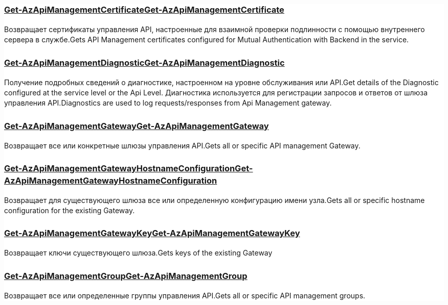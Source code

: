 ### [<span data-ttu-id="ed5ef-139">Get-AzApiManagementCertificate</span><span class="sxs-lookup"><span data-stu-id="ed5ef-139">Get-AzApiManagementCertificate</span></span>](Get-AzApiManagementCertificate.md)
<span data-ttu-id="ed5ef-140">Возвращает сертификаты управления API, настроенные для взаимной проверки подлинности с помощью внутреннего сервера в службе.</span><span class="sxs-lookup"><span data-stu-id="ed5ef-140">Gets API Management certificates configured for Mutual Authentication with Backend in the service.</span></span>

### [<span data-ttu-id="ed5ef-141">Get-AzApiManagementDiagnostic</span><span class="sxs-lookup"><span data-stu-id="ed5ef-141">Get-AzApiManagementDiagnostic</span></span>](Get-AzApiManagementDiagnostic.md)
<span data-ttu-id="ed5ef-142">Получение подробных сведений о диагностике, настроенном на уровне обслуживания или API.</span><span class="sxs-lookup"><span data-stu-id="ed5ef-142">Get details of the Diagnostic configured at the service level or the Api Level.</span></span> <span data-ttu-id="ed5ef-143">Диагностика используется для регистрации запросов и ответов от шлюза управления API.</span><span class="sxs-lookup"><span data-stu-id="ed5ef-143">Diagnostics are used to log requests/responses from Api Management gateway.</span></span>

### [<span data-ttu-id="ed5ef-144">Get-AzApiManagementGateway</span><span class="sxs-lookup"><span data-stu-id="ed5ef-144">Get-AzApiManagementGateway</span></span>](Get-AzApiManagementGateway.md)
<span data-ttu-id="ed5ef-145">Возвращает все или конкретные шлюзы управления API.</span><span class="sxs-lookup"><span data-stu-id="ed5ef-145">Gets all or specific API management Gateway.</span></span>

### [<span data-ttu-id="ed5ef-146">Get-AzApiManagementGatewayHostnameConfiguration</span><span class="sxs-lookup"><span data-stu-id="ed5ef-146">Get-AzApiManagementGatewayHostnameConfiguration</span></span>](Get-AzApiManagementGatewayHostnameConfiguration.md)
<span data-ttu-id="ed5ef-147">Возвращает для существующего шлюза все или определенную конфигурацию имени узла.</span><span class="sxs-lookup"><span data-stu-id="ed5ef-147">Gets all or specific hostname configuration for the existing Gateway.</span></span>

### [<span data-ttu-id="ed5ef-148">Get-AzApiManagementGatewayKey</span><span class="sxs-lookup"><span data-stu-id="ed5ef-148">Get-AzApiManagementGatewayKey</span></span>](Get-AzApiManagementGatewayKey.md)
<span data-ttu-id="ed5ef-149">Возвращает ключи существующего шлюза.</span><span class="sxs-lookup"><span data-stu-id="ed5ef-149">Gets keys of the existing Gateway</span></span>

### [<span data-ttu-id="ed5ef-150">Get-AzApiManagementGroup</span><span class="sxs-lookup"><span data-stu-id="ed5ef-150">Get-AzApiManagementGroup</span></span>](Get-AzApiManagementGroup.md)
<span data-ttu-id="ed5ef-151">Возвращает все или определенные группы управления API.</span><span class="sxs-lookup"><span data-stu-id="ed5ef-151">Gets all or specific API management groups.</span></span>

